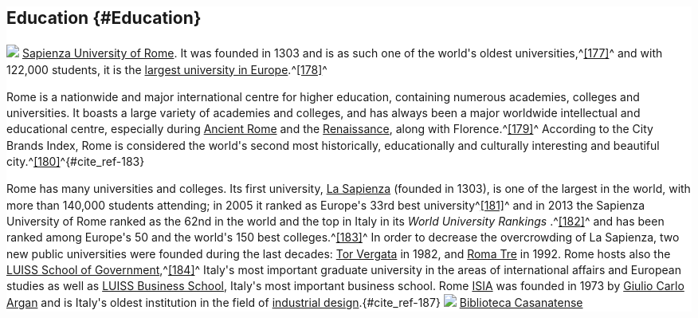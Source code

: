 Education {#Education}
----------------------

[![](//upload.wikimedia.org/wikipedia/commons/thumb/d/d4/Sede_Sapienza.jpeg/220px-Sede_Sapienza.jpeg)](/wiki/File:Sede_Sapienza.jpeg) [Sapienza University of Rome](/wiki/Sapienza_University_of_Rome "Sapienza University of Rome"). It was founded in 1303 and is as such one of the world's oldest universities,^[\[177\]](#cite_note-180)^ and with 122,000 students, it is the [largest university in Europe](/wiki/List_of_largest_universities_by_enrollment "List of largest universities by enrollment").^[\[178\]](#cite_note-181)^

Rome is a nationwide and major international centre for higher education, containing numerous academies, colleges and universities. It boasts a large variety of academies and colleges, and has always been a major worldwide intellectual and educational centre, especially during [Ancient Rome](/wiki/Ancient_Rome "Ancient Rome") and the [Renaissance](/wiki/Renaissance "Renaissance"), along with Florence.^[\[179\]](#cite_note-182)^ According to the City Brands Index, Rome is considered the world's second most historically, educationally and culturally interesting and beautiful city.^[\[180\]](#cite_note-183)^{#cite_ref-183}

Rome has many universities and colleges. Its first university, [La Sapienza](/wiki/Sapienza_University_of_Rome "Sapienza University of Rome") (founded in 1303), is one of the largest in the world, with more than 140,000 students attending; in 2005 it ranked as Europe's 33rd best university^[\[181\]](#cite_note-184)^ and in 2013 the Sapienza University of Rome ranked as the 62nd in the world and the top in Italy in its *World University Rankings* .^[\[182\]](#cite_note-185)^ and has been ranked among Europe's 50 and the world's 150 best colleges.^[\[183\]](#cite_note-186)^ In order to decrease the overcrowding of La Sapienza, two new public universities were founded during the last decades: [Tor Vergata](/wiki/University_of_Rome_Tor_Vergata "University of Rome Tor Vergata") in 1982, and [Roma Tre](/wiki/Roma_Tre_University "Roma Tre University") in 1992. Rome hosts also the [LUISS School of Government](/wiki/LUISS_School_of_Government "LUISS School of Government"),^[\[184\]](#cite_note-187)^ Italy's most important graduate university in the areas of international affairs and European studies as well as [LUISS Business School](/wiki/LUISS_Business_School "LUISS Business School"), Italy's most important business school. Rome [ISIA](/wiki/Istituto_superiore_per_le_industrie_artistiche_(ISIA) "Istituto superiore per le industrie artistiche (ISIA)") was founded in 1973 by [Giulio Carlo Argan](/wiki/Giulio_Carlo_Argan "Giulio Carlo Argan") and is Italy's oldest institution in the field of [industrial design](/wiki/Industrial_design "Industrial design").{#cite_ref-187}
[![](//upload.wikimedia.org/wikipedia/commons/thumb/f/f4/Biblioteca_Casanatense.jpg/220px-Biblioteca_Casanatense.jpg)](/wiki/File:Biblioteca_Casanatense.jpg) [Biblioteca Casanatense](/wiki/Biblioteca_Casanatense "Biblioteca Casanatense")
